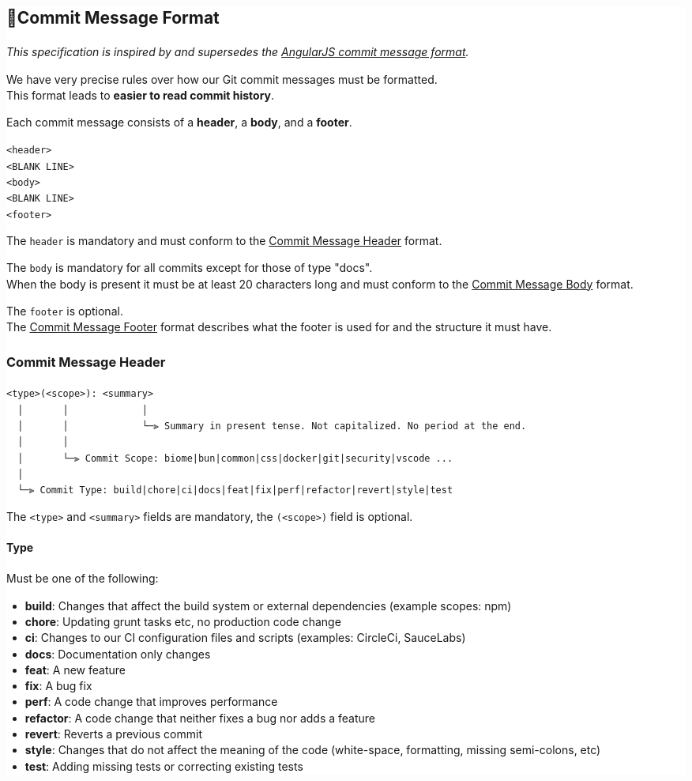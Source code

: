 ## 📃Commit Message Format

*This specification is inspired by and supersedes the [AngularJS commit message format][commit-message-format].*

We have very precise rules over how our Git commit messages must be formatted.  
This format leads to **easier to read commit history**.

Each commit message consists of a **header**, a **body**, and a **footer**.

```
<header>
<BLANK LINE>
<body>
<BLANK LINE>
<footer>
```

The `header` is mandatory and must conform to the [Commit Message Header](#commit-message-header) format.

The `body` is mandatory for all commits except for those of type "docs".  
When the body is present it must be at least 20 characters long and must conform to the [Commit Message Body](#commit-message-body) format.

The `footer` is optional.  
The [Commit Message Footer](#commit-message-footer) format describes what the footer is used for and the structure it must have.

### Commit Message Header

```
<type>(<scope>): <summary>
  │       │             │
  │       │             └─⫸ Summary in present tense. Not capitalized. No period at the end.
  │       │
  │       └─⫸ Commit Scope: biome|bun|common|css|docker|git|security|vscode ...
  │
  └─⫸ Commit Type: build|chore|ci|docs|feat|fix|perf|refactor|revert|style|test
```

The `<type>` and `<summary>` fields are mandatory, the `(<scope>)` field is optional.

#### Type

Must be one of the following:

* **build**: Changes that affect the build system or external dependencies (example scopes: npm)
* **chore**: Updating grunt tasks etc, no production code change
* **ci**: Changes to our CI configuration files and scripts (examples: CircleCi, SauceLabs)
* **docs**: Documentation only changes
* **feat**: A new feature
* **fix**: A bug fix
* **perf**: A code change that improves performance
* **refactor**: A code change that neither fixes a bug nor adds a feature
* **revert**: Reverts a previous commit
* **style**: Changes that do not affect the meaning of the code (white-space, formatting, missing semi-colons, etc)
* **test**: Adding missing tests or correcting existing tests


[branch]: https://help.github.com/articles/creating-and-deleting-branches-within-your-repository
[coc]: https://github.com/OpenUp-LabTakizawa/dcrs/blob/main/CODE_OF_CONDUCT.md
[commit-message-format]: https://docs.google.com/document/d/1QrDFcIiPjSLDn3EL15IJygNPiHORgU1_OOAqWjiDU5Y/edit#
[dcrs-pr]: https://github.com/OpenUp-LabTakizawa/dcrs/pulls
[discord]: https://discord.gg/tSHMqK8VDU
[fork]: https://help.github.com/articles/fork-a-repo/
[issue-template]: https://github.com/OpenUp-LabTakizawa/dcrs/tree/main/.github/ISSUE_TEMPLATE
[pr]: https://help.github.com/articles/using-pull-requests/
[so]: https://stackoverflow.com